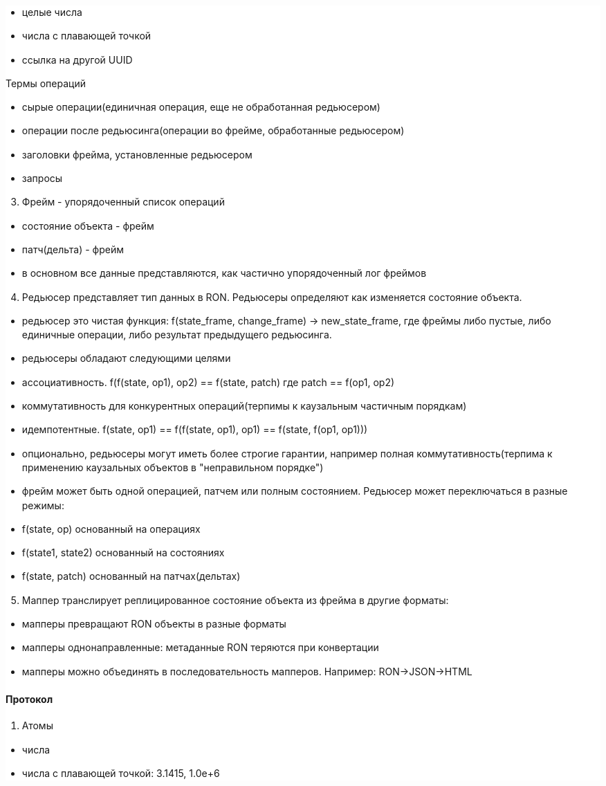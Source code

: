 * целые числа

* числа с плавающей точкой

* ссылка на другой UUID 

Термы операций

* сырые операции(единичная операция, еще не обработанная редьюсером)

* операции после редьюсинга(операции во фрейме, обработанные редьюсером)

* заголовки фрейма, установленные редьюсером

* запросы

3. Фрейм - упорядоченный список операций

* состояние объекта - фрейм

* патч(дельта) - фрейм

* в основном все данные представляются, как частично упорядоченный лог фреймов

4. Редьюсер представляет тип данных в RON. Редьюсеры определяют как изменяется состояние объекта.

* редьюсер это чистая функция: f(state_frame, change_frame) -> new_state_frame, где фреймы либо пустые, либо единичные операции, либо результат предыдущего редьюсинга.

* редьюсеры обладают следующими целями

* ассоциативность. f(f(state, op1), op2) == f(state, patch) где patch == f(op1, op2)

* коммутативность для конкурентных операций(терпимы к каузальным частичным порядкам)

* идемпотентные. f(state, op1) == f(f(state, op1), op1) == f(state, f(op1, op1)))

* опционально, редьюсеры могут иметь более строгие гарантии, например полная коммутативность(терпима к применению каузальных объектов в "неправильном порядке")

* фрейм может быть одной операцией, патчем или полным состоянием. Редьюсер может переключаться в разные режимы:

* f(state, op) основанный на операциях

* f(state1, state2) основанный на состояниях

* f(state, patch) основанный на патчах(дельтах) 	

5. Маппер транслирует реплицированное состояние объекта из фрейма в другие форматы:

* мапперы превращают RON объекты в разные форматы

* мапперы однонаправленные: метаданные RON теряются при конвертации

* мапперы можно объединять в последовательность мапперов. Например: RON->JSON->HTML

#### Протокол

1. Атомы

* числа

* числа с плавающей точкой: 3.1415, 1.0е+6

